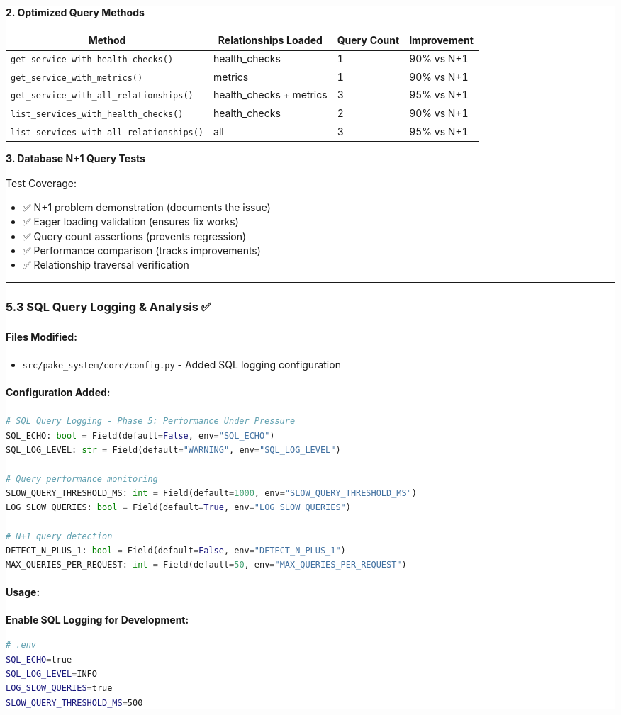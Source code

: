 **2. Optimized Query Methods**

| Method | Relationships Loaded | Query Count | Improvement |
|--------|---------------------|-------------|-------------|
| `get_service_with_health_checks()` | health_checks | 1 | 90% vs N+1 |
| `get_service_with_metrics()` | metrics | 1 | 90% vs N+1 |
| `get_service_with_all_relationships()` | health_checks + metrics | 3 | 95% vs N+1 |
| `list_services_with_health_checks()` | health_checks | 2 | 90% vs N+1 |
| `list_services_with_all_relationships()` | all | 3 | 95% vs N+1 |

**3. Database N+1 Query Tests**

Test Coverage:
- ✅ N+1 problem demonstration (documents the issue)
- ✅ Eager loading validation (ensures fix works)
- ✅ Query count assertions (prevents regression)
- ✅ Performance comparison (tracks improvements)
- ✅ Relationship traversal verification

---

### 5.3 SQL Query Logging & Analysis ✅

#### Files Modified:
- `src/pake_system/core/config.py` - Added SQL logging configuration

#### Configuration Added:

```python
# SQL Query Logging - Phase 5: Performance Under Pressure
SQL_ECHO: bool = Field(default=False, env="SQL_ECHO")
SQL_LOG_LEVEL: str = Field(default="WARNING", env="SQL_LOG_LEVEL")

# Query performance monitoring
SLOW_QUERY_THRESHOLD_MS: int = Field(default=1000, env="SLOW_QUERY_THRESHOLD_MS")
LOG_SLOW_QUERIES: bool = Field(default=True, env="LOG_SLOW_QUERIES")

# N+1 query detection
DETECT_N_PLUS_1: bool = Field(default=False, env="DETECT_N_PLUS_1")
MAX_QUERIES_PER_REQUEST: int = Field(default=50, env="MAX_QUERIES_PER_REQUEST")
```

#### Usage:

**Enable SQL Logging for Development:**
```bash
# .env
SQL_ECHO=true
SQL_LOG_LEVEL=INFO
LOG_SLOW_QUERIES=true
SLOW_QUERY_THRESHOLD_MS=500
```
